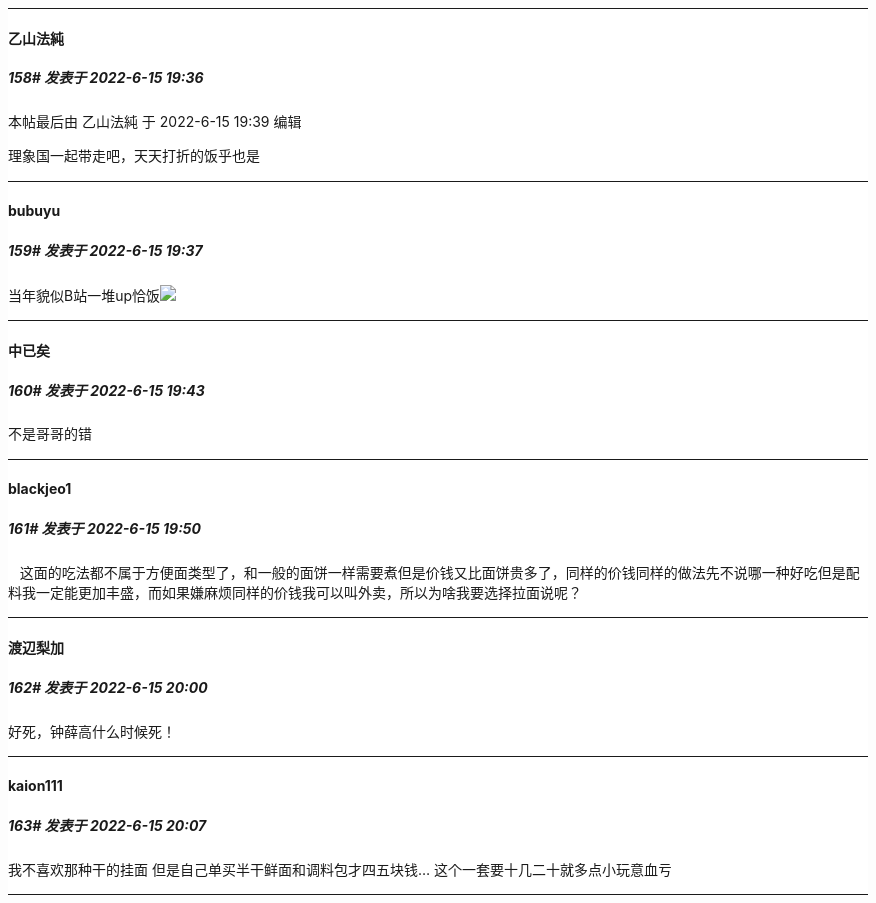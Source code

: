 

*****

####  乙山法純  
##### 158#       发表于 2022-6-15 19:36

 本帖最后由 乙山法純 于 2022-6-15 19:39 编辑 

理象国一起带走吧，天天打折的饭乎也是

*****

####  bubuyu  
##### 159#       发表于 2022-6-15 19:37

当年貌似B站一堆up恰饭<img src="https://static.saraba1st.com/image/smiley/face2017/067.png" referrerpolicy="no-referrer">

*****

####  中已矣  
##### 160#       发表于 2022-6-15 19:43

不是哥哥的错



*****

####  blackjeo1  
##### 161#       发表于 2022-6-15 19:50

   这面的吃法都不属于方便面类型了，和一般的面饼一样需要煮但是价钱又比面饼贵多了，同样的价钱同样的做法先不说哪一种好吃但是配料我一定能更加丰盛，而如果嫌麻烦同样的价钱我可以叫外卖，所以为啥我要选择拉面说呢？



*****

####  渡辺梨加  
##### 162#       发表于 2022-6-15 20:00

好死，钟薛高什么时候死！



*****

####  kaion111  
##### 163#       发表于 2022-6-15 20:07

我不喜欢那种干的挂面
但是自己单买半干鲜面和调料包才四五块钱…
这个一套要十几二十就多点小玩意血亏

*****
